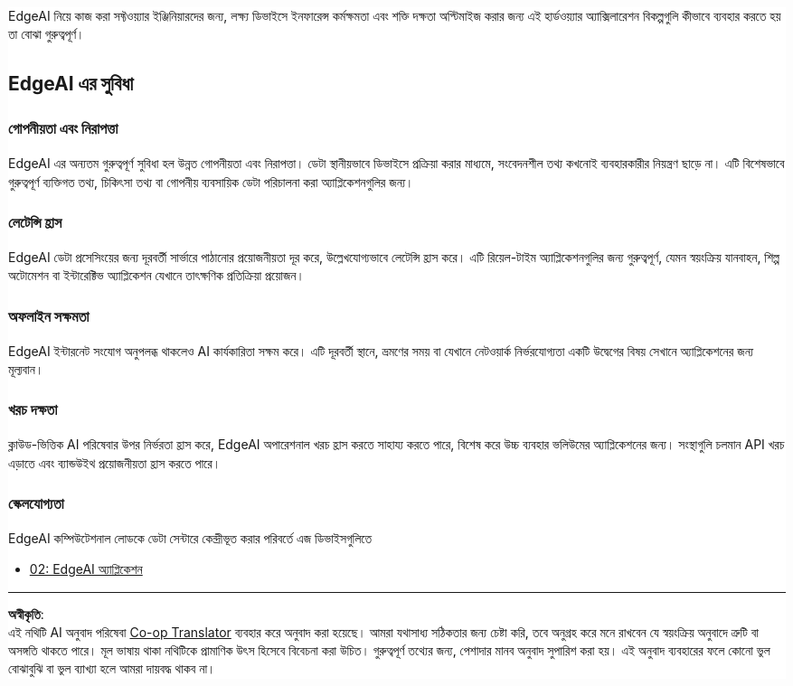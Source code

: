 EdgeAI নিয়ে কাজ করা সফ্টওয়্যার ইঞ্জিনিয়ারদের জন্য, লক্ষ্য ডিভাইসে ইনফারেন্স কর্মক্ষমতা এবং শক্তি দক্ষতা অপ্টিমাইজ করার জন্য এই হার্ডওয়্যার অ্যাক্সিলারেশন বিকল্পগুলি কীভাবে ব্যবহার করতে হয় তা বোঝা গুরুত্বপূর্ণ।

## EdgeAI এর সুবিধা

### গোপনীয়তা এবং নিরাপত্তা

EdgeAI এর অন্যতম গুরুত্বপূর্ণ সুবিধা হল উন্নত গোপনীয়তা এবং নিরাপত্তা। ডেটা স্থানীয়ভাবে ডিভাইসে প্রক্রিয়া করার মাধ্যমে, সংবেদনশীল তথ্য কখনোই ব্যবহারকারীর নিয়ন্ত্রণ ছাড়ে না। এটি বিশেষভাবে গুরুত্বপূর্ণ ব্যক্তিগত তথ্য, চিকিৎসা তথ্য বা গোপনীয় ব্যবসায়িক ডেটা পরিচালনা করা অ্যাপ্লিকেশনগুলির জন্য।

### লেটেন্সি হ্রাস

EdgeAI ডেটা প্রসেসিংয়ের জন্য দূরবর্তী সার্ভারে পাঠানোর প্রয়োজনীয়তা দূর করে, উল্লেখযোগ্যভাবে লেটেন্সি হ্রাস করে। এটি রিয়েল-টাইম অ্যাপ্লিকেশনগুলির জন্য গুরুত্বপূর্ণ, যেমন স্বয়ংক্রিয় যানবাহন, শিল্প অটোমেশন বা ইন্টারেক্টিভ অ্যাপ্লিকেশন যেখানে তাৎক্ষণিক প্রতিক্রিয়া প্রয়োজন।

### অফলাইন সক্ষমতা

EdgeAI ইন্টারনেট সংযোগ অনুপলব্ধ থাকলেও AI কার্যকারিতা সক্ষম করে। এটি দূরবর্তী স্থানে, ভ্রমণের সময় বা যেখানে নেটওয়ার্ক নির্ভরযোগ্যতা একটি উদ্বেগের বিষয় সেখানে অ্যাপ্লিকেশনের জন্য মূল্যবান।

### খরচ দক্ষতা

ক্লাউড-ভিত্তিক AI পরিষেবার উপর নির্ভরতা হ্রাস করে, EdgeAI অপারেশনাল খরচ হ্রাস করতে সাহায্য করতে পারে, বিশেষ করে উচ্চ ব্যবহার ভলিউমের অ্যাপ্লিকেশনের জন্য। সংস্থাগুলি চলমান API খরচ এড়াতে এবং ব্যান্ডউইথ প্রয়োজনীয়তা হ্রাস করতে পারে।

### স্কেলযোগ্যতা

EdgeAI কম্পিউটেশনাল লোডকে ডেটা সেন্টারে কেন্দ্রীভূত করার পরিবর্তে এজ ডিভাইসগুলিতে
- [02: EdgeAI অ্যাপ্লিকেশন](02.RealWorldCaseStudies.md)

---

**অস্বীকৃতি**:  
এই নথিটি AI অনুবাদ পরিষেবা [Co-op Translator](https://github.com/Azure/co-op-translator) ব্যবহার করে অনুবাদ করা হয়েছে। আমরা যথাসাধ্য সঠিকতার জন্য চেষ্টা করি, তবে অনুগ্রহ করে মনে রাখবেন যে স্বয়ংক্রিয় অনুবাদে ত্রুটি বা অসঙ্গতি থাকতে পারে। মূল ভাষায় থাকা নথিটিকে প্রামাণিক উৎস হিসেবে বিবেচনা করা উচিত। গুরুত্বপূর্ণ তথ্যের জন্য, পেশাদার মানব অনুবাদ সুপারিশ করা হয়। এই অনুবাদ ব্যবহারের ফলে কোনো ভুল বোঝাবুঝি বা ভুল ব্যাখ্যা হলে আমরা দায়বদ্ধ থাকব না।